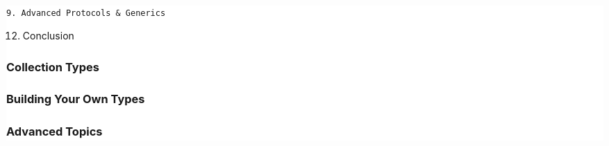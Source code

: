     9. Advanced Protocols & Generics

    

12. Conclusion





### Collection Types

### Building Your Own Types



### Advanced Topics

